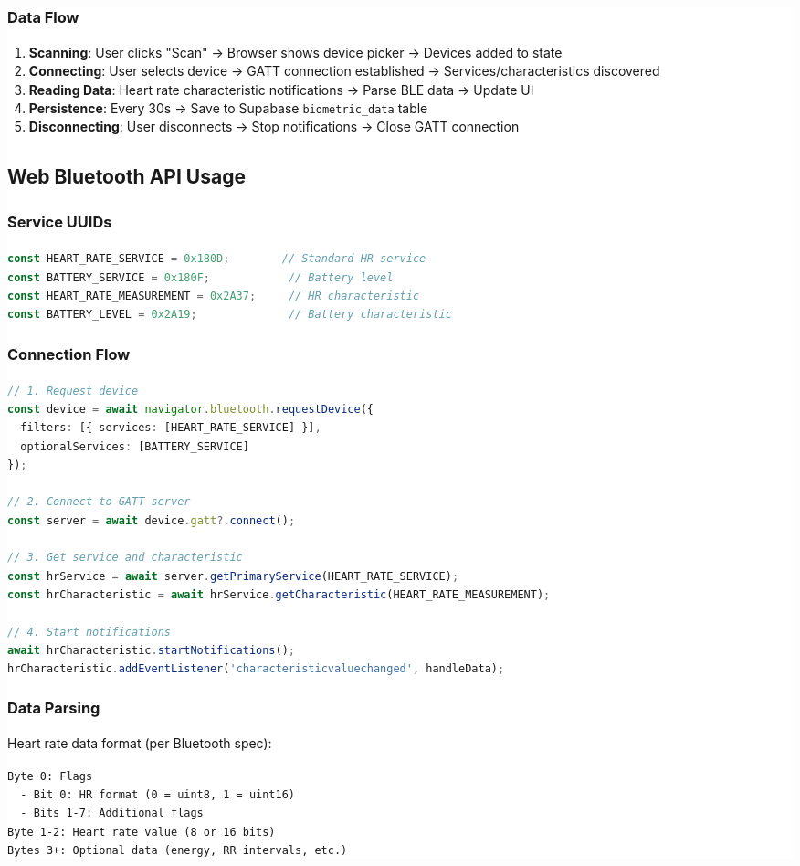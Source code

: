 ```
```

### Data Flow
1. **Scanning**: User clicks "Scan" → Browser shows device picker → Devices added to state
2. **Connecting**: User selects device → GATT connection established → Services/characteristics discovered
3. **Reading Data**: Heart rate characteristic notifications → Parse BLE data → Update UI
4. **Persistence**: Every 30s → Save to Supabase `biometric_data` table
5. **Disconnecting**: User disconnects → Stop notifications → Close GATT connection

## Web Bluetooth API Usage

### Service UUIDs
```typescript
const HEART_RATE_SERVICE = 0x180D;        // Standard HR service
const BATTERY_SERVICE = 0x180F;            // Battery level
const HEART_RATE_MEASUREMENT = 0x2A37;     // HR characteristic
const BATTERY_LEVEL = 0x2A19;              // Battery characteristic
```

### Connection Flow
```typescript
// 1. Request device
const device = await navigator.bluetooth.requestDevice({
  filters: [{ services: [HEART_RATE_SERVICE] }],
  optionalServices: [BATTERY_SERVICE]
});

// 2. Connect to GATT server
const server = await device.gatt?.connect();

// 3. Get service and characteristic
const hrService = await server.getPrimaryService(HEART_RATE_SERVICE);
const hrCharacteristic = await hrService.getCharacteristic(HEART_RATE_MEASUREMENT);

// 4. Start notifications
await hrCharacteristic.startNotifications();
hrCharacteristic.addEventListener('characteristicvaluechanged', handleData);
```

### Data Parsing
Heart rate data format (per Bluetooth spec):
```
Byte 0: Flags
  - Bit 0: HR format (0 = uint8, 1 = uint16)
  - Bits 1-7: Additional flags
Byte 1-2: Heart rate value (8 or 16 bits)
Bytes 3+: Optional data (energy, RR intervals, etc.)
```
